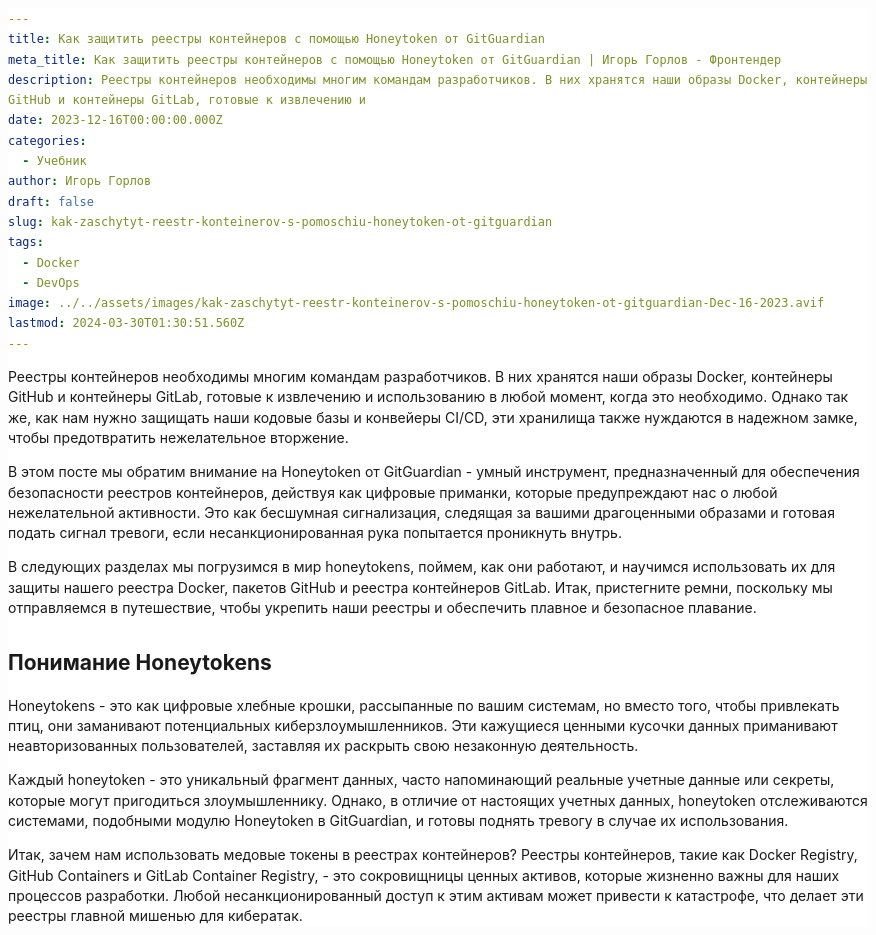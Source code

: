 ```yaml
---
title: Как защитить реестры контейнеров с помощью Honeytoken от GitGuardian
meta_title: Как защитить реестры контейнеров с помощью Honeytoken от GitGuardian | Игорь Горлов - Фронтeндер
description: Реестры контейнеров необходимы многим командам разработчиков. В них хранятся наши образы Docker, контейнеры GitHub и контейнеры GitLab, готовые к извлечению и
date: 2023-12-16T00:00:00.000Z
categories:
  - Учебник
author: Игорь Горлов
draft: false
slug: kak-zaschytyt-reestr-konteinerov-s-pomoschiu-honeytoken-ot-gitguardian
tags:
  - Docker
  - DevOps
image: ../../assets/images/kak-zaschytyt-reestr-konteinerov-s-pomoschiu-honeytoken-ot-gitguardian-Dec-16-2023.avif
lastmod: 2024-03-30T01:30:51.560Z
---
```


Реестры контейнеров необходимы многим командам разработчиков. В них хранятся наши образы Docker, контейнеры GitHub и контейнеры GitLab, готовые к извлечению и использованию в любой момент, когда это необходимо. Однако так же, как нам нужно защищать наши кодовые базы и конвейеры CI/CD, эти хранилища также нуждаются в надежном замке, чтобы предотвратить нежелательное вторжение.

В этом посте мы обратим внимание на Honeytoken от GitGuardian - умный инструмент, предназначенный для обеспечения безопасности реестров контейнеров, действуя как цифровые приманки, которые предупреждают нас о любой нежелательной активности. Это как бесшумная сигнализация, следящая за вашими драгоценными образами и готовая подать сигнал тревоги, если несанкционированная рука попытается проникнуть внутрь.

В следующих разделах мы погрузимся в мир honeytokens, поймем, как они работают, и научимся использовать их для защиты нашего реестра Docker, пакетов GitHub и реестра контейнеров GitLab. Итак, пристегните ремни, поскольку мы отправляемся в путешествие, чтобы укрепить наши реестры и обеспечить плавное и безопасное плавание.

## Понимание Honeytokens

Honeytokens - это как цифровые хлебные крошки, рассыпанные по вашим системам, но вместо того, чтобы привлекать птиц, они заманивают потенциальных киберзлоумышленников. Эти кажущиеся ценными кусочки данных приманивают неавторизованных пользователей, заставляя их раскрыть свою незаконную деятельность.

Каждый honeytoken - это уникальный фрагмент данных, часто напоминающий реальные учетные данные или секреты, которые могут пригодиться злоумышленнику. Однако, в отличие от настоящих учетных данных, honeytoken отслеживаются системами, подобными модулю Honeytoken в GitGuardian, и готовы поднять тревогу в случае их использования.

Итак, зачем нам использовать медовые токены в реестрах контейнеров? Реестры контейнеров, такие как Docker Registry, GitHub Containers и GitLab Container Registry, - это сокровищницы ценных активов, которые жизненно важны для наших процессов разработки. Любой несанкционированный доступ к этим активам может привести к катастрофе, что делает эти реестры главной мишенью для кибератак.

